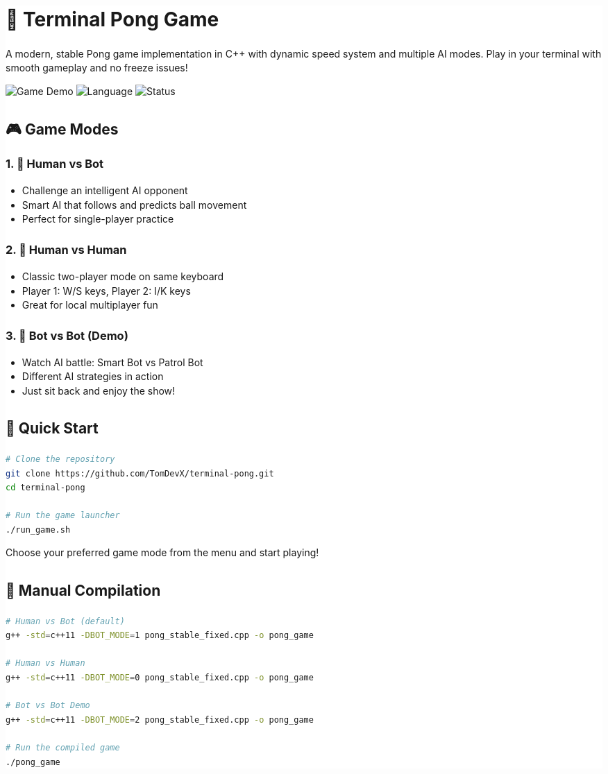 # 🏓 Terminal Pong Game

A modern, stable Pong game implementation in C++ with dynamic speed system and multiple AI modes. Play in your terminal with smooth gameplay and no freeze issues!

![Game Demo](https://img.shields.io/badge/Platform-macOS%20%7C%20Linux-blue)
![Language](https://img.shields.io/badge/Language-C%2B%2B11-orange)
![Status](https://img.shields.io/badge/Status-Stable-green)

## 🎮 Game Modes

### 1. 🧠 Human vs Bot
- Challenge an intelligent AI opponent
- Smart AI that follows and predicts ball movement
- Perfect for single-player practice

### 2. 👥 Human vs Human 
- Classic two-player mode on same keyboard
- Player 1: W/S keys, Player 2: I/K keys
- Great for local multiplayer fun

### 3. 🤖 Bot vs Bot (Demo)
- Watch AI battle: Smart Bot vs Patrol Bot
- Different AI strategies in action
- Just sit back and enjoy the show!

## 🚀 Quick Start

```bash
# Clone the repository
git clone https://github.com/TomDevX/terminal-pong.git
cd terminal-pong

# Run the game launcher
./run_game.sh
```

Choose your preferred game mode from the menu and start playing!

## 🎯 Manual Compilation

```bash
# Human vs Bot (default)
g++ -std=c++11 -DBOT_MODE=1 pong_stable_fixed.cpp -o pong_game

# Human vs Human  
g++ -std=c++11 -DBOT_MODE=0 pong_stable_fixed.cpp -o pong_game

# Bot vs Bot Demo
g++ -std=c++11 -DBOT_MODE=2 pong_stable_fixed.cpp -o pong_game

# Run the compiled game
./pong_game
```
